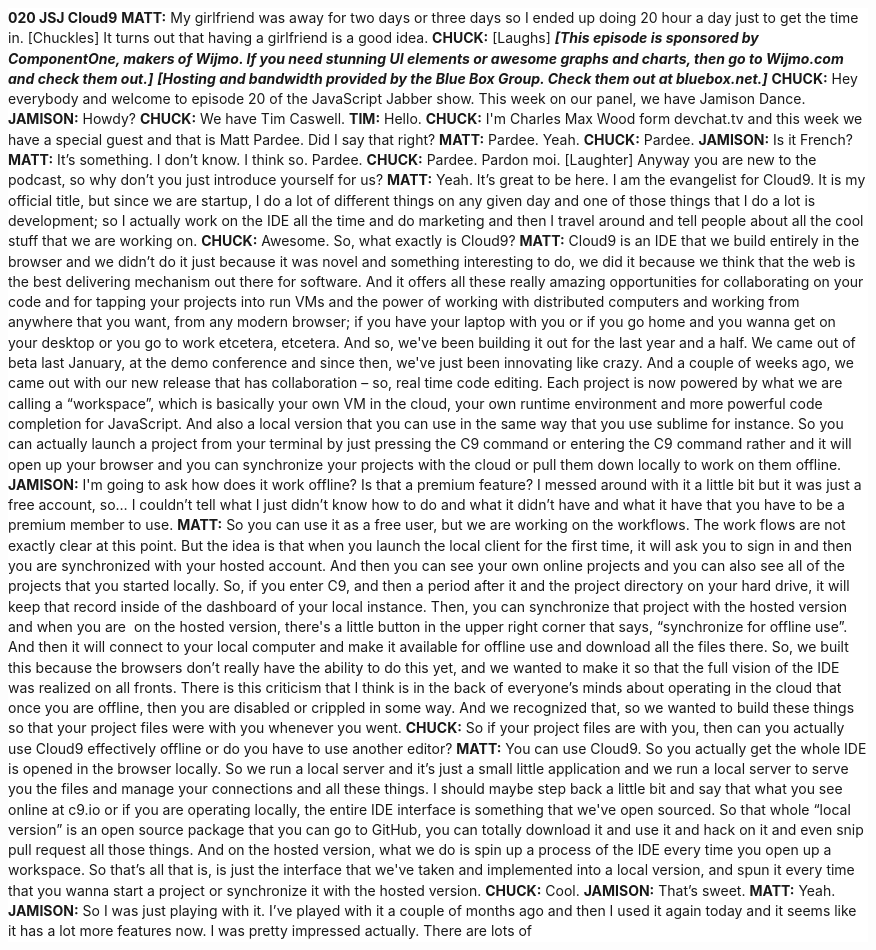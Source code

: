  **020 JSJ Cloud9**  **MATT:** My girlfriend was away for two days or three days so I ended up doing 20 hour a day just to get the time in. [Chuckles] It turns out that having a girlfriend is a good idea. **CHUCK:** [Laughs] **_[This episode is sponsored by ComponentOne, makers of Wijmo. If you need stunning UI elements or awesome graphs and charts, then go to Wijmo.com and check them out.]_** **_[Hosting and bandwidth provided by the Blue Box Group. Check them out at bluebox.net.]_**  **CHUCK:** Hey everybody and welcome to episode 20 of the JavaScript Jabber show. This week on our panel, we have Jamison Dance. **JAMISON:** Howdy? **CHUCK:** We have Tim Caswell. **TIM:** Hello. **CHUCK:** I'm Charles Max Wood form devchat.tv and this week we have a special guest and that is Matt Pardee. Did I say that right? **MATT:** Pardee. Yeah. **CHUCK:** Pardee. **JAMISON:** Is it French? **MATT:** It’s something. I don’t know. I think so. Pardee. **CHUCK:** Pardee. Pardon moi. [Laughter] Anyway you are new to the podcast, so why don’t you just introduce yourself for us? **MATT:** Yeah. It’s great to be here. I am the evangelist for Cloud9. It is my official title, but since we are startup, I do a lot of different things on any given day and one of those things that I do a lot is development; so I actually work on the IDE all the time and do marketing and then I travel around and tell people about all the cool stuff that we are working on. **CHUCK:** Awesome. So, what exactly is Cloud9? **MATT:** Cloud9 is an IDE that we build entirely in the browser and we didn’t do it just because it was novel and something interesting to do, we did it because we think that the web is the best delivering mechanism out there for software. And it offers all these really amazing opportunities for collaborating on your code and for tapping your projects into run VMs and the power of working with distributed computers and working from anywhere that you want, from any modern browser; if you have your laptop with you or if you go home and you wanna get on your desktop or you go to work etcetera, etcetera. And so, we've been building it out for the last year and a half. We came out of beta last January, at the demo conference and since then, we've just been innovating like crazy. And a couple of weeks ago, we came out with our new release that has collaboration – so, real time code editing. Each project is now powered by what we are calling a “workspace”, which is basically your own VM in the cloud, your own runtime environment and more powerful code completion for JavaScript. And also a local version that you can use in the same way that you use sublime for instance. So you can actually launch a project from your terminal by just pressing the C9 command or entering the C9 command rather and it will open up your browser and you can synchronize your projects with the cloud or pull them down locally to work on them offline. **JAMISON:** I'm going to ask how does it work offline? Is that a premium feature? I messed around with it a little bit but it was just a free account, so… I couldn’t tell what I just didn’t know how to do and what it didn’t have and what it have that you have to be a premium member to use. **MATT:** So you can use it as a free user, but we are working on the workflows. The work flows are not exactly clear at this point. But the idea is that when you launch the local client for the first time, it will ask you to sign in and then you are synchronized with your hosted account. And then you can see your own online projects and you can also see all of the projects that you started locally. So, if you enter C9, and then a period after it and the project directory on your hard drive, it will keep that record inside of the dashboard of your local instance. Then, you can synchronize that project with the hosted version and when you are&nbsp; on the hosted version, there's a little button in the upper right corner that says, “synchronize for offline use”. And then it will connect to your local computer and make it available for offline use and download all the files there. So, we built this because the browsers don’t really have the ability to do this yet, and we wanted to make it so that the full vision of the IDE was realized on all fronts. There is this criticism that I think is in the back of everyone’s minds about operating in the cloud that once you are offline, then you are disabled or crippled in some way. And we recognized that, so we wanted to build these things so that your project files were with you whenever you went. **CHUCK:** So if your project files are with you, then can you actually use Cloud9 effectively offline or do you have to use another editor? **MATT:** You can use Cloud9. So you actually get the whole IDE is opened in the browser locally. So we run a local server and it’s just a small little application and we run a local server to serve you the files and manage your connections and all these things. I should maybe step back a little bit and say that what you see online at c9.io or if you are operating locally, the entire IDE interface is something that we've open sourced. So that whole “local version” is an open source package that you can go to GitHub, you can totally download it and use it and hack on it and even snip pull request all those things. And on the hosted version, what we do is spin up a process of the IDE every time you open up a workspace. So that’s all that is, is just the interface that we've taken and implemented into a local version, and spun it every time that you wanna start a project or synchronize it with the hosted version. **CHUCK:** Cool. **JAMISON:** That’s sweet. **MATT:** Yeah. **JAMISON:** So I was just playing with it. I’ve played with it a couple of months ago and then I used it again today and it seems like it has a lot more features now. I was pretty impressed actually. There are lots of